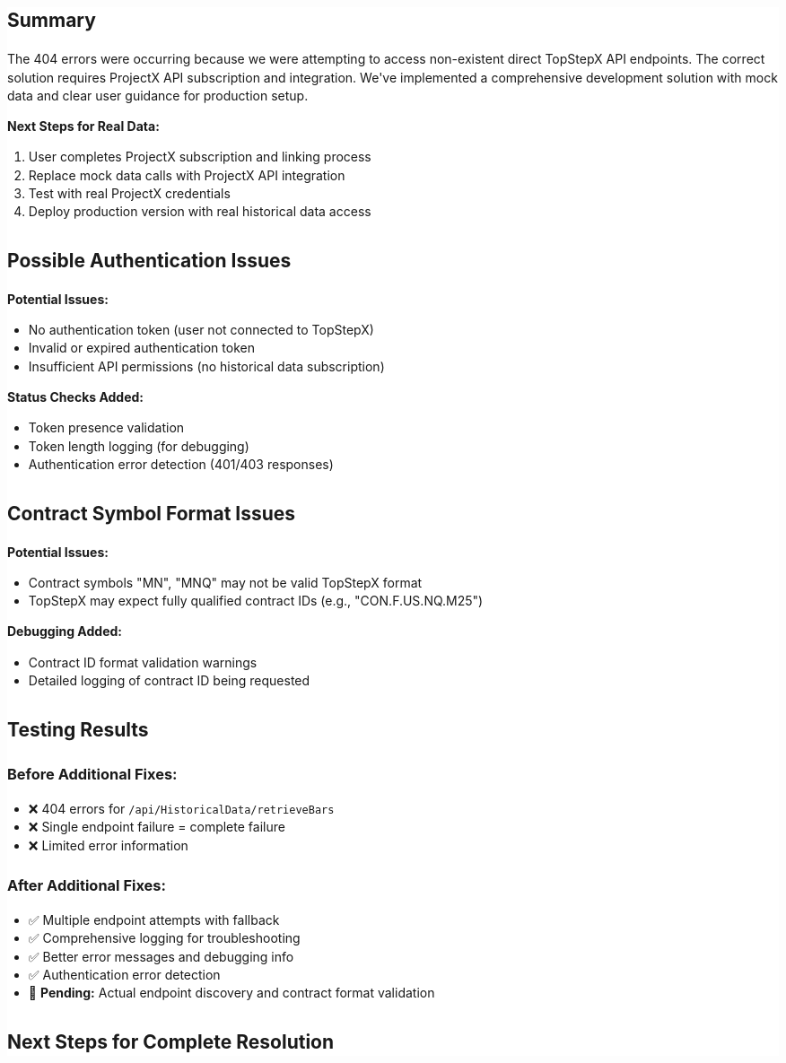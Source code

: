 ## Summary

The 404 errors were occurring because we were attempting to access non-existent direct TopStepX API endpoints. The correct solution requires ProjectX API subscription and integration. We've implemented a comprehensive development solution with mock data and clear user guidance for production setup.

**Next Steps for Real Data:**
1. User completes ProjectX subscription and linking process
2. Replace mock data calls with ProjectX API integration
3. Test with real ProjectX credentials
4. Deploy production version with real historical data access

## Possible Authentication Issues

**Potential Issues:**
- No authentication token (user not connected to TopStepX)
- Invalid or expired authentication token
- Insufficient API permissions (no historical data subscription)

**Status Checks Added:**
- Token presence validation
- Token length logging (for debugging)
- Authentication error detection (401/403 responses)

## Contract Symbol Format Issues

**Potential Issues:**
- Contract symbols "MN", "MNQ" may not be valid TopStepX format
- TopStepX may expect fully qualified contract IDs (e.g., "CON.F.US.NQ.M25")

**Debugging Added:**
- Contract ID format validation warnings
- Detailed logging of contract ID being requested

## Testing Results

### Before Additional Fixes:
- ❌ 404 errors for `/api/HistoricalData/retrieveBars`
- ❌ Single endpoint failure = complete failure
- ❌ Limited error information

### After Additional Fixes:
- ✅ Multiple endpoint attempts with fallback
- ✅ Comprehensive logging for troubleshooting
- ✅ Better error messages and debugging info
- ✅ Authentication error detection
- 🔄 **Pending:** Actual endpoint discovery and contract format validation

## Next Steps for Complete Resolution
